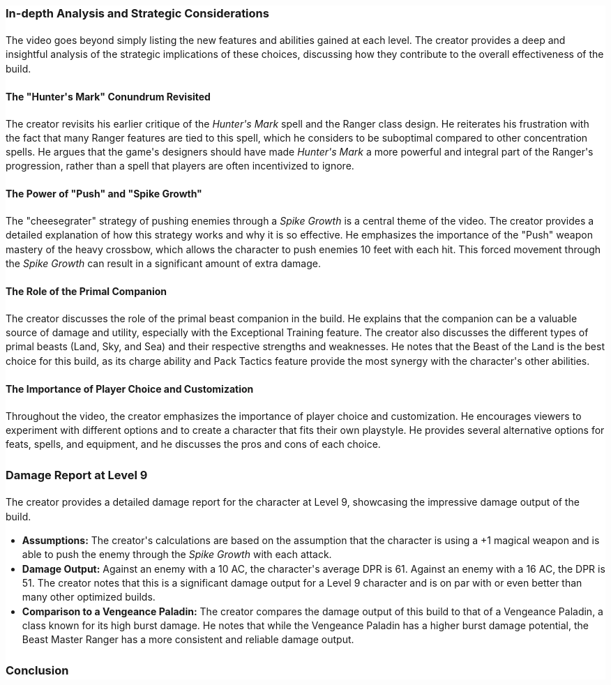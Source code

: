 ### In-depth Analysis and Strategic Considerations

The video goes beyond simply listing the new features and abilities gained at each level. The creator provides a deep and insightful analysis of the strategic implications of these choices, discussing how they contribute to the overall effectiveness of the build.

#### The "Hunter's Mark" Conundrum Revisited

The creator revisits his earlier critique of the *Hunter's Mark* spell and the Ranger class design. He reiterates his frustration with the fact that many Ranger features are tied to this spell, which he considers to be suboptimal compared to other concentration spells. He argues that the game's designers should have made *Hunter's Mark* a more powerful and integral part of the Ranger's progression, rather than a spell that players are often incentivized to ignore.

#### The Power of "Push" and "Spike Growth"

The "cheesegrater" strategy of pushing enemies through a *Spike Growth* is a central theme of the video. The creator provides a detailed explanation of how this strategy works and why it is so effective. He emphasizes the importance of the "Push" weapon mastery of the heavy crossbow, which allows the character to push enemies 10 feet with each hit. This forced movement through the *Spike Growth* can result in a significant amount of extra damage.

#### The Role of the Primal Companion

The creator discusses the role of the primal beast companion in the build. He explains that the companion can be a valuable source of damage and utility, especially with the Exceptional Training feature. The creator also discusses the different types of primal beasts (Land, Sky, and Sea) and their respective strengths and weaknesses. He notes that the Beast of the Land is the best choice for this build, as its charge ability and Pack Tactics feature provide the most synergy with the character's other abilities.

#### The Importance of Player Choice and Customization

Throughout the video, the creator emphasizes the importance of player choice and customization. He encourages viewers to experiment with different options and to create a character that fits their own playstyle. He provides several alternative options for feats, spells, and equipment, and he discusses the pros and cons of each choice.

### Damage Report at Level 9

The creator provides a detailed damage report for the character at Level 9, showcasing the impressive damage output of the build.

*   **Assumptions:** The creator's calculations are based on the assumption that the character is using a +1 magical weapon and is able to push the enemy through the *Spike Growth* with each attack.
*   **Damage Output:** Against an enemy with a 10 AC, the character's average DPR is 61. Against an enemy with a 16 AC, the DPR is 51. The creator notes that this is a significant damage output for a Level 9 character and is on par with or even better than many other optimized builds.
*   **Comparison to a Vengeance Paladin:** The creator compares the damage output of this build to that of a Vengeance Paladin, a class known for its high burst damage. He notes that while the Vengeance Paladin has a higher burst damage potential, the Beast Master Ranger has a more consistent and reliable damage output.

### Conclusion

